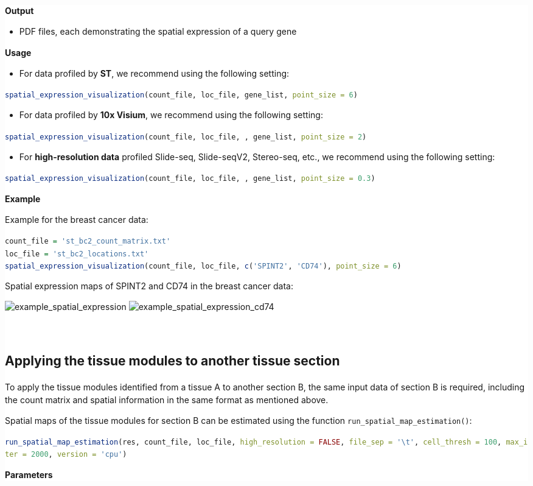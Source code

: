 **Output**

- PDF files, each demonstrating the spatial expression of a query gene

**Usage**

- For data profiled by **ST**, we recommend using the following setting:

```r
spatial_expression_visualization(count_file, loc_file, gene_list, point_size = 6)
```

- For data profiled by **10x Visium**, we recommend using the following setting:

```r
spatial_expression_visualization(count_file, loc_file, , gene_list, point_size = 2)
```

- For **high-resolution data** profiled Slide-seq, Slide-seqV2, Stereo-seq, etc., we recommend using the following setting:

```r
spatial_expression_visualization(count_file, loc_file, , gene_list, point_size = 0.3)
```

**Example**

Example for the breast cancer data:

```r
count_file = 'st_bc2_count_matrix.txt'
loc_file = 'st_bc2_locations.txt'
spatial_expression_visualization(count_file, loc_file, c('SPINT2', 'CD74'), point_size = 6)
```

Spatial expression maps of SPINT2 and CD74 in the breast cancer data:

<img width="300" alt="example_spatial_expression" src="https://github.com/rwang-z/STModule/assets/57746198/464e3945-11dc-441f-9ef4-6599b43dfc3b">
<img width="300" alt="example_spatial_expression_cd74" src="https://github.com/rwang-z/STModule/assets/57746198/83c0922c-62fc-45a9-817d-99271b1f5edc">

&nbsp;
&nbsp;

## Applying the tissue modules to another tissue section<a id='apply-to-others'></a>

To apply the tissue modules identified from a tissue A to another section B, the same input data of section B is required, including the count matrix and spatial information in the same format as mentioned above. 

Spatial maps of the tissue modules for section B can be estimated using the function `run_spatial_map_estimation()`:

```r
run_spatial_map_estimation(res, count_file, loc_file, high_resolution = FALSE, file_sep = '\t', cell_thresh = 100, max_iter = 2000, version = 'cpu')
```

**Parameters**
